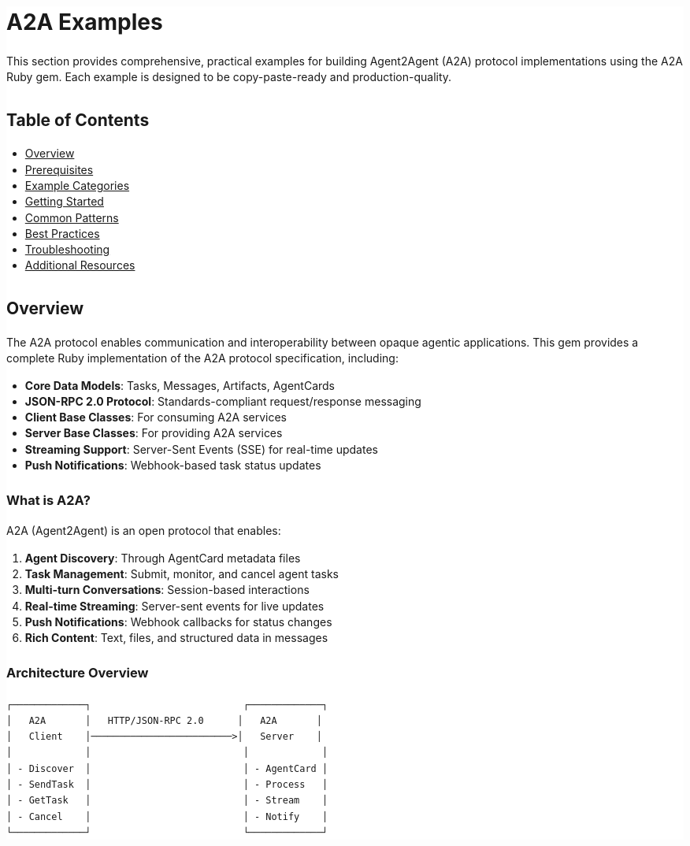 # A2A Examples

This section provides comprehensive, practical examples for building Agent2Agent (A2A) protocol implementations using the A2A Ruby gem. Each example is designed to be copy-paste-ready and production-quality.

## Table of Contents

- [Overview](#overview)
- [Prerequisites](#prerequisites)
- [Example Categories](#example-categories)
- [Getting Started](#getting-started)
- [Common Patterns](#common-patterns)
- [Best Practices](#best-practices)
- [Troubleshooting](#troubleshooting)
- [Additional Resources](#additional-resources)

## Overview

The A2A protocol enables communication and interoperability between opaque agentic applications. This gem provides a complete Ruby implementation of the A2A protocol specification, including:

- **Core Data Models**: Tasks, Messages, Artifacts, AgentCards
- **JSON-RPC 2.0 Protocol**: Standards-compliant request/response messaging
- **Client Base Classes**: For consuming A2A services
- **Server Base Classes**: For providing A2A services
- **Streaming Support**: Server-Sent Events (SSE) for real-time updates
- **Push Notifications**: Webhook-based task status updates

### What is A2A?

A2A (Agent2Agent) is an open protocol that enables:

1. **Agent Discovery**: Through AgentCard metadata files
2. **Task Management**: Submit, monitor, and cancel agent tasks
3. **Multi-turn Conversations**: Session-based interactions
4. **Real-time Streaming**: Server-sent events for live updates
5. **Push Notifications**: Webhook callbacks for status changes
6. **Rich Content**: Text, files, and structured data in messages

### Architecture Overview

```
┌─────────────┐                           ┌─────────────┐
│   A2A       │   HTTP/JSON-RPC 2.0      │   A2A       │
│   Client    │─────────────────────────>│   Server    │
│             │                           │             │
│ - Discover  │                           │ - AgentCard │
│ - SendTask  │                           │ - Process   │
│ - GetTask   │                           │ - Stream    │
│ - Cancel    │                           │ - Notify    │
└─────────────┘                           └─────────────┘
```
